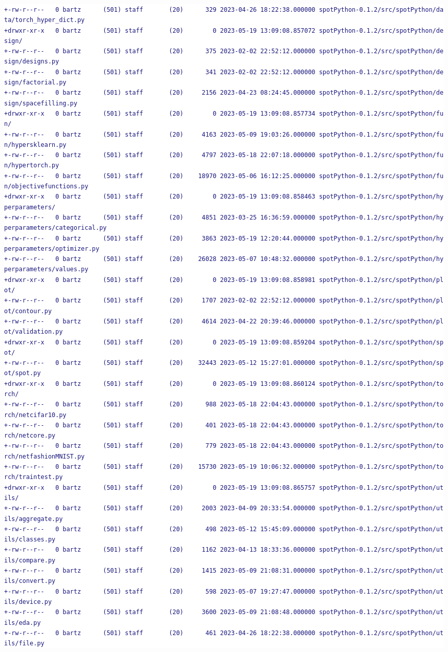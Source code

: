 ```diff
+-rw-r--r--   0 bartz      (501) staff       (20)      329 2023-04-26 18:22:38.000000 spotPython-0.1.2/src/spotPython/data/torch_hyper_dict.py
+drwxr-xr-x   0 bartz      (501) staff       (20)        0 2023-05-19 13:09:08.857072 spotPython-0.1.2/src/spotPython/design/
+-rw-r--r--   0 bartz      (501) staff       (20)      375 2023-02-02 22:52:12.000000 spotPython-0.1.2/src/spotPython/design/designs.py
+-rw-r--r--   0 bartz      (501) staff       (20)      341 2023-02-02 22:52:12.000000 spotPython-0.1.2/src/spotPython/design/factorial.py
+-rw-r--r--   0 bartz      (501) staff       (20)     2156 2023-04-23 08:24:45.000000 spotPython-0.1.2/src/spotPython/design/spacefilling.py
+drwxr-xr-x   0 bartz      (501) staff       (20)        0 2023-05-19 13:09:08.857734 spotPython-0.1.2/src/spotPython/fun/
+-rw-r--r--   0 bartz      (501) staff       (20)     4163 2023-05-09 19:03:26.000000 spotPython-0.1.2/src/spotPython/fun/hypersklearn.py
+-rw-r--r--   0 bartz      (501) staff       (20)     4797 2023-05-18 22:07:18.000000 spotPython-0.1.2/src/spotPython/fun/hypertorch.py
+-rw-r--r--   0 bartz      (501) staff       (20)    18970 2023-05-06 16:12:25.000000 spotPython-0.1.2/src/spotPython/fun/objectivefunctions.py
+drwxr-xr-x   0 bartz      (501) staff       (20)        0 2023-05-19 13:09:08.858463 spotPython-0.1.2/src/spotPython/hyperparameters/
+-rw-r--r--   0 bartz      (501) staff       (20)     4851 2023-03-25 16:36:59.000000 spotPython-0.1.2/src/spotPython/hyperparameters/categorical.py
+-rw-r--r--   0 bartz      (501) staff       (20)     3863 2023-05-19 12:20:44.000000 spotPython-0.1.2/src/spotPython/hyperparameters/optimizer.py
+-rw-r--r--   0 bartz      (501) staff       (20)    26028 2023-05-07 10:48:32.000000 spotPython-0.1.2/src/spotPython/hyperparameters/values.py
+drwxr-xr-x   0 bartz      (501) staff       (20)        0 2023-05-19 13:09:08.858981 spotPython-0.1.2/src/spotPython/plot/
+-rw-r--r--   0 bartz      (501) staff       (20)     1707 2023-02-02 22:52:12.000000 spotPython-0.1.2/src/spotPython/plot/contour.py
+-rw-r--r--   0 bartz      (501) staff       (20)     4614 2023-04-22 20:39:46.000000 spotPython-0.1.2/src/spotPython/plot/validation.py
+drwxr-xr-x   0 bartz      (501) staff       (20)        0 2023-05-19 13:09:08.859204 spotPython-0.1.2/src/spotPython/spot/
+-rw-r--r--   0 bartz      (501) staff       (20)    32443 2023-05-12 15:27:01.000000 spotPython-0.1.2/src/spotPython/spot/spot.py
+drwxr-xr-x   0 bartz      (501) staff       (20)        0 2023-05-19 13:09:08.860124 spotPython-0.1.2/src/spotPython/torch/
+-rw-r--r--   0 bartz      (501) staff       (20)      988 2023-05-18 22:04:43.000000 spotPython-0.1.2/src/spotPython/torch/netcifar10.py
+-rw-r--r--   0 bartz      (501) staff       (20)      401 2023-05-18 22:04:43.000000 spotPython-0.1.2/src/spotPython/torch/netcore.py
+-rw-r--r--   0 bartz      (501) staff       (20)      779 2023-05-18 22:04:43.000000 spotPython-0.1.2/src/spotPython/torch/netfashionMNIST.py
+-rw-r--r--   0 bartz      (501) staff       (20)    15730 2023-05-19 10:06:32.000000 spotPython-0.1.2/src/spotPython/torch/traintest.py
+drwxr-xr-x   0 bartz      (501) staff       (20)        0 2023-05-19 13:09:08.865757 spotPython-0.1.2/src/spotPython/utils/
+-rw-r--r--   0 bartz      (501) staff       (20)     2003 2023-04-09 20:33:54.000000 spotPython-0.1.2/src/spotPython/utils/aggregate.py
+-rw-r--r--   0 bartz      (501) staff       (20)      498 2023-05-12 15:45:09.000000 spotPython-0.1.2/src/spotPython/utils/classes.py
+-rw-r--r--   0 bartz      (501) staff       (20)     1162 2023-04-13 18:33:36.000000 spotPython-0.1.2/src/spotPython/utils/compare.py
+-rw-r--r--   0 bartz      (501) staff       (20)     1415 2023-05-09 21:08:31.000000 spotPython-0.1.2/src/spotPython/utils/convert.py
+-rw-r--r--   0 bartz      (501) staff       (20)      598 2023-05-07 19:27:47.000000 spotPython-0.1.2/src/spotPython/utils/device.py
+-rw-r--r--   0 bartz      (501) staff       (20)     3600 2023-05-09 21:08:48.000000 spotPython-0.1.2/src/spotPython/utils/eda.py
+-rw-r--r--   0 bartz      (501) staff       (20)      461 2023-04-26 18:22:38.000000 spotPython-0.1.2/src/spotPython/utils/file.py
```